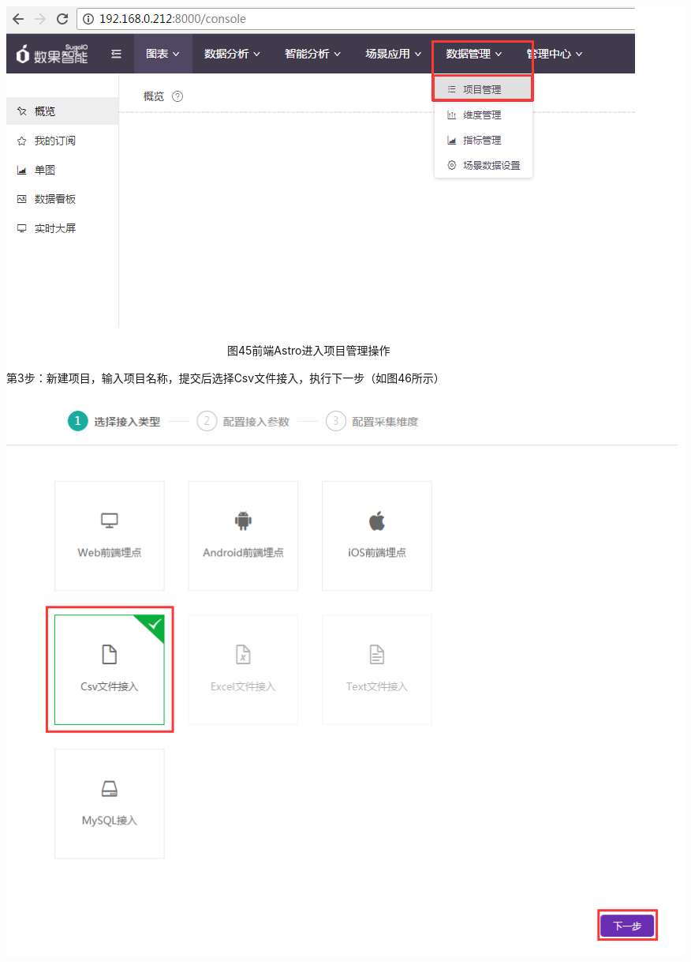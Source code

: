 ![](media/691ca04fd2c85ad285b621ce4d843c72.png)

&emsp;&emsp;&emsp;&emsp;&emsp;&emsp;&emsp;&emsp;&emsp;&emsp;&emsp;&emsp;&emsp;&emsp;&emsp;&emsp;&emsp;&emsp;&emsp;&emsp;图45前端Astro进入项目管理操作

第3步：新建项目，输入项目名称，提交后选择Csv文件接入，执行下一步（如图46所示）

![](media/c2938c96f4779b13284be16d5012d4cd.png)
